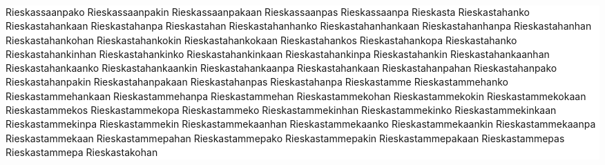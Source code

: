 Rieskassaanpako
Rieskassaanpakin
Rieskassaanpakaan
Rieskassaanpas
Rieskassaanpa
Rieskasta
Rieskastahanko
Rieskastahankaan
Rieskastahanpa
Rieskastahan
Rieskastahanhanko
Rieskastahanhankaan
Rieskastahanhanpa
Rieskastahanhan
Rieskastahankohan
Rieskastahankokin
Rieskastahankokaan
Rieskastahankos
Rieskastahankopa
Rieskastahanko
Rieskastahankinhan
Rieskastahankinko
Rieskastahankinkaan
Rieskastahankinpa
Rieskastahankin
Rieskastahankaanhan
Rieskastahankaanko
Rieskastahankaankin
Rieskastahankaanpa
Rieskastahankaan
Rieskastahanpahan
Rieskastahanpako
Rieskastahanpakin
Rieskastahanpakaan
Rieskastahanpas
Rieskastahanpa
Rieskastamme
Rieskastammehanko
Rieskastammehankaan
Rieskastammehanpa
Rieskastammehan
Rieskastammekohan
Rieskastammekokin
Rieskastammekokaan
Rieskastammekos
Rieskastammekopa
Rieskastammeko
Rieskastammekinhan
Rieskastammekinko
Rieskastammekinkaan
Rieskastammekinpa
Rieskastammekin
Rieskastammekaanhan
Rieskastammekaanko
Rieskastammekaankin
Rieskastammekaanpa
Rieskastammekaan
Rieskastammepahan
Rieskastammepako
Rieskastammepakin
Rieskastammepakaan
Rieskastammepas
Rieskastammepa
Rieskastakohan